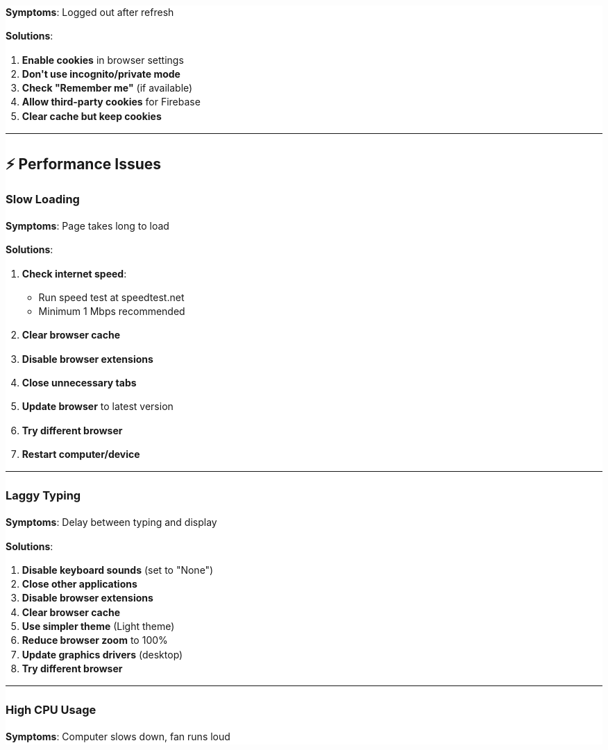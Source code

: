 **Symptoms**: Logged out after refresh

**Solutions**:
1. **Enable cookies** in browser settings
2. **Don't use incognito/private mode**
3. **Check "Remember me"** (if available)
4. **Allow third-party cookies** for Firebase
5. **Clear cache but keep cookies**

---

## ⚡ Performance Issues

### Slow Loading

**Symptoms**: Page takes long to load

**Solutions**:
1. **Check internet speed**:
   - Run speed test at speedtest.net
   - Minimum 1 Mbps recommended

2. **Clear browser cache**

3. **Disable browser extensions**

4. **Close unnecessary tabs**

5. **Update browser** to latest version

6. **Try different browser**

7. **Restart computer/device**

---

### Laggy Typing

**Symptoms**: Delay between typing and display

**Solutions**:
1. **Disable keyboard sounds** (set to "None")
2. **Close other applications**
3. **Disable browser extensions**
4. **Clear browser cache**
5. **Use simpler theme** (Light theme)
6. **Reduce browser zoom** to 100%
7. **Update graphics drivers** (desktop)
8. **Try different browser**

---

### High CPU Usage

**Symptoms**: Computer slows down, fan runs loud
